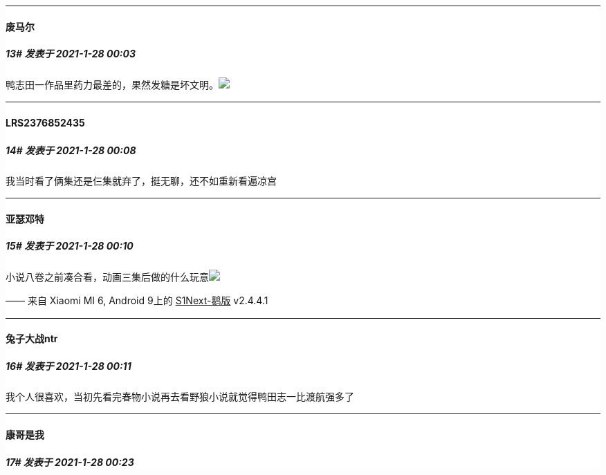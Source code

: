 *****

####  废马尔  
##### 13#       发表于 2021-1-28 00:03




鸭志田一作品里药力最差的，果然发糖是坏文明。<img src="https://static.saraba1st.com/image/smiley/face2017/002.png" referrerpolicy="no-referrer">







*****

####  LRS2376852435  
##### 14#       发表于 2021-1-28 00:08




我当时看了俩集还是仨集就弃了，挺无聊，还不如重新看遍凉宫







*****

####  亚瑟邓特  
##### 15#       发表于 2021-1-28 00:10




小说八卷之前凑合看，动画三集后做的什么玩意<img src="https://static.saraba1st.com/image/smiley/face2017/004.gif" referrerpolicy="no-referrer">

—— 来自 Xiaomi MI 6, Android 9上的 [S1Next-鹅版](https://github.com/ykrank/S1-Next/releases) v2.4.4.1







*****

####  兔子大战ntr  
##### 16#       发表于 2021-1-28 00:11




我个人很喜欢，当初先看完春物小说再去看野狼小说就觉得鸭田志一比渡航强多了







*****

####  康哥是我  
##### 17#       发表于 2021-1-28 00:23
